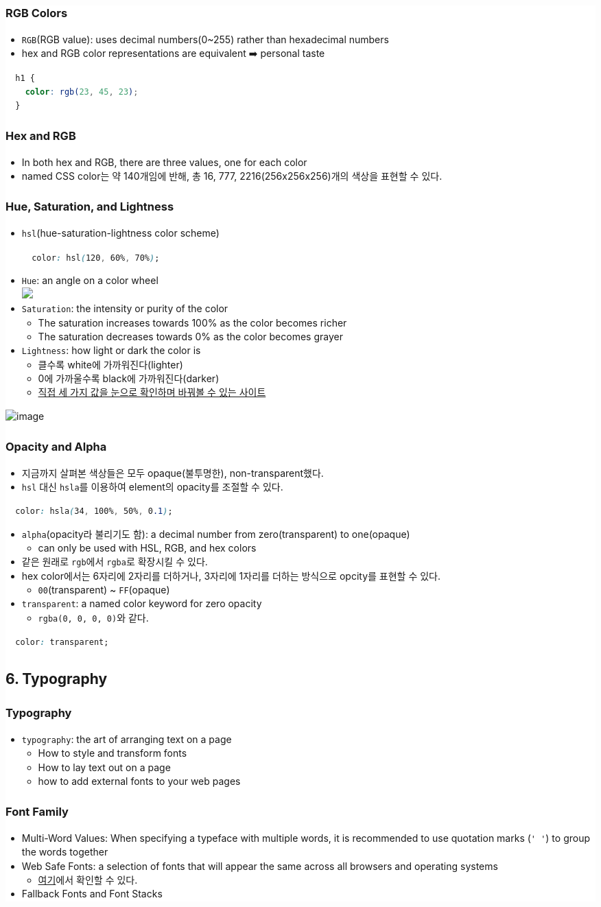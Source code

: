 ### RGB Colors
+ <code>RGB</code>(RGB value): uses decimal numbers(0~255) rather than hexadecimal numbers
+ hex and RGB color representations are equivalent ➡️ personal taste
```css
  h1 {
    color: rgb(23, 45, 23);
  }
```

### Hex and RGB
+ In both hex and RGB, there are three values, one for each color
+ named CSS color는 약 140개임에 반해, 총 16, 777, 2216(256x256x256)개의 색상을 표현할 수 있다.
  
### Hue, Saturation, and Lightness
+ <code>hsl</code>(hue-saturation-lightness color scheme)
  ```css
    color: hsl(120, 60%, 70%);
  ```
+ `Hue`: an angle on a color wheel<br>
  <img width="400" src="https://github.com/sml09181/sml09181.github.io/assets/105408672/786a9cf7-61c5-4955-b6cb-b067db2a6b05">
+ `Saturation`: the intensity or purity of the color
  + The saturation increases towards 100% as the color becomes richer
  + The saturation decreases towards 0% as the color becomes grayer
+ `Lightness`: how light or dark the color is
  + 클수록 white에 가까워진다(lighter)
  + 0에 가까울수록 black에 가까워진다(darker)
  + [직접 세 가지 값을 눈으로 확인하며 바꿔볼 수 있는 사이트](https://www.w3schools.com/css/css_colors_hsl.asp)
<img width="700" alt="image" src="https://github.com/sml09181/sml09181.github.io/assets/105408672/b01c5328-e704-4030-96b8-6bac87aeb0d7">


### Opacity and Alpha
+ 지금까지 살펴본 색상들은 모두 opaque(불투명한), non-transparent했다.
+ <code>hsl</code> 대신 <code>hsla</code>를 이용하여 element의 opacity를 조절할 수 있다.
```css
  color: hsla(34, 100%, 50%, 0.1);
```
+ `alpha`(opacity라 불리기도 함): a decimal number from zero(transparent) to one(opaque)
  + can only be used with HSL, RGB, and hex colors
+ 같은 원래로 <code>rgb</code>에서 <code>rgba</code>로 확장시킬 수 있다.
+ hex color에서는 6자리에 2자리를 더하거나, 3자리에 1자리를 더하는 방식으로 opcity를 표현할 수 있다.
  + `00`(transparent) ~ `FF`(opaque)
+ `transparent`: a named color keyword for zero opacity
  + `rgba(0, 0, 0, 0)`와 같다.
```css
  color: transparent;
```


## **6. Typography**

### Typography
+ `typography`: the art of arranging text on a page
  + How to style and transform fonts
  + How to lay text out on a page
  + how to add external fonts to your web pages
### Font Family
+ Multi-Word Values: When specifying a typeface with multiple words, it is recommended to use quotation marks (`' '`) to group the words together
+ Web Safe Fonts: a selection of fonts that will appear the same across all browsers and operating systems
  + [여기](https://www.cssfontstack.com/)에서 확인할 수 있다.
+ Fallback Fonts and Font Stacks